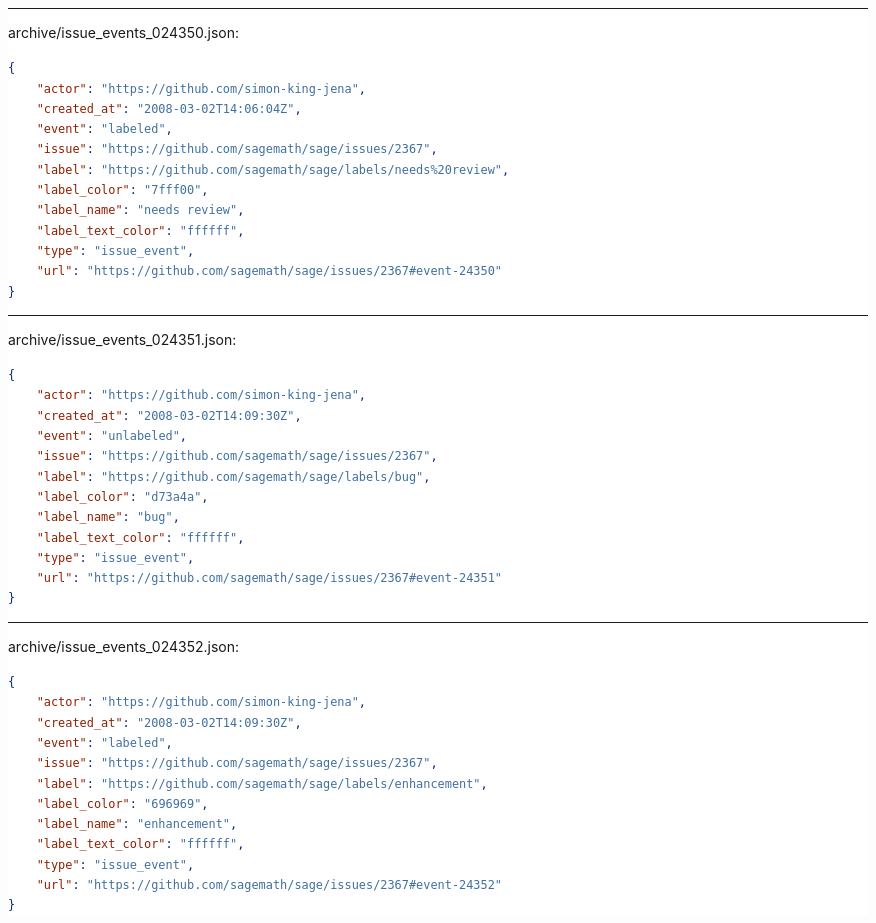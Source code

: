 

---

archive/issue_events_024350.json:
```json
{
    "actor": "https://github.com/simon-king-jena",
    "created_at": "2008-03-02T14:06:04Z",
    "event": "labeled",
    "issue": "https://github.com/sagemath/sage/issues/2367",
    "label": "https://github.com/sagemath/sage/labels/needs%20review",
    "label_color": "7fff00",
    "label_name": "needs review",
    "label_text_color": "ffffff",
    "type": "issue_event",
    "url": "https://github.com/sagemath/sage/issues/2367#event-24350"
}
```



---

archive/issue_events_024351.json:
```json
{
    "actor": "https://github.com/simon-king-jena",
    "created_at": "2008-03-02T14:09:30Z",
    "event": "unlabeled",
    "issue": "https://github.com/sagemath/sage/issues/2367",
    "label": "https://github.com/sagemath/sage/labels/bug",
    "label_color": "d73a4a",
    "label_name": "bug",
    "label_text_color": "ffffff",
    "type": "issue_event",
    "url": "https://github.com/sagemath/sage/issues/2367#event-24351"
}
```



---

archive/issue_events_024352.json:
```json
{
    "actor": "https://github.com/simon-king-jena",
    "created_at": "2008-03-02T14:09:30Z",
    "event": "labeled",
    "issue": "https://github.com/sagemath/sage/issues/2367",
    "label": "https://github.com/sagemath/sage/labels/enhancement",
    "label_color": "696969",
    "label_name": "enhancement",
    "label_text_color": "ffffff",
    "type": "issue_event",
    "url": "https://github.com/sagemath/sage/issues/2367#event-24352"
}
```

